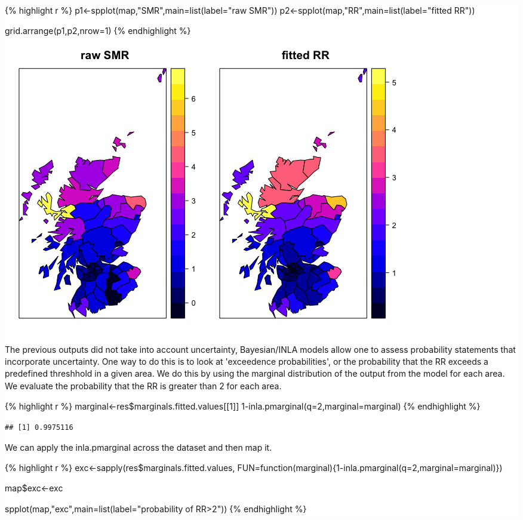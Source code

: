 {% highlight r %}
p1<-spplot(map,"SMR",main=list(label="raw SMR"))
p2<-spplot(map,"RR",main=list(label="fitted RR"))
           
grid.arrange(p1,p2,nrow=1)
{% endhighlight %}

![](https://raw.githubusercontent.com/HughSt/HughSt.github.io/master/_posts/Week-8-Areal-spatial-regression-continued_files/figure-markdown_github/unnamed-chunk-8-2.png)

The previous outputs did not take into account uncertainty, Bayesian/INLA models allow one to assess probability statements that incorporate uncertainty. One way to do this is to look at 'exceedence probabilities', or the probability that the RR exceeds a predefined threshhold in a given area. We do this by using the marginal distribution of the output from the model for each area. We evaluate the probability that the RR is greater than 2 for each area.

{% highlight r %}
marginal<-res$marginals.fitted.values[[1]]
1-inla.pmarginal(q=2,marginal=marginal)
{% endhighlight %}

    ## [1] 0.9975116

We can apply the inla.pmarginal across the dataset and then map it.

{% highlight r %}
exc<-sapply(res$marginals.fitted.values, FUN=function(marginal){1-inla.pmarginal(q=2,marginal=marginal)})

map$exc<-exc

spplot(map,"exc",main=list(label="probability of RR>2"))
{% endhighlight %}
